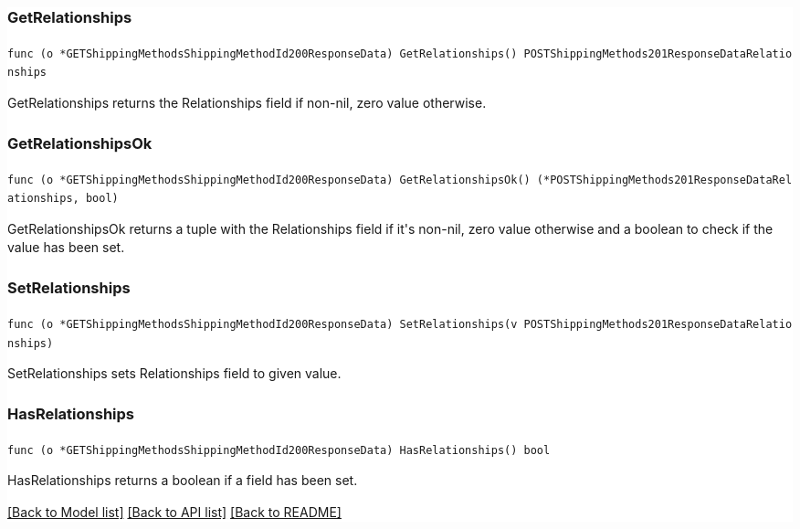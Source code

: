 ### GetRelationships

`func (o *GETShippingMethodsShippingMethodId200ResponseData) GetRelationships() POSTShippingMethods201ResponseDataRelationships`

GetRelationships returns the Relationships field if non-nil, zero value otherwise.

### GetRelationshipsOk

`func (o *GETShippingMethodsShippingMethodId200ResponseData) GetRelationshipsOk() (*POSTShippingMethods201ResponseDataRelationships, bool)`

GetRelationshipsOk returns a tuple with the Relationships field if it's non-nil, zero value otherwise
and a boolean to check if the value has been set.

### SetRelationships

`func (o *GETShippingMethodsShippingMethodId200ResponseData) SetRelationships(v POSTShippingMethods201ResponseDataRelationships)`

SetRelationships sets Relationships field to given value.

### HasRelationships

`func (o *GETShippingMethodsShippingMethodId200ResponseData) HasRelationships() bool`

HasRelationships returns a boolean if a field has been set.


[[Back to Model list]](../README.md#documentation-for-models) [[Back to API list]](../README.md#documentation-for-api-endpoints) [[Back to README]](../README.md)



